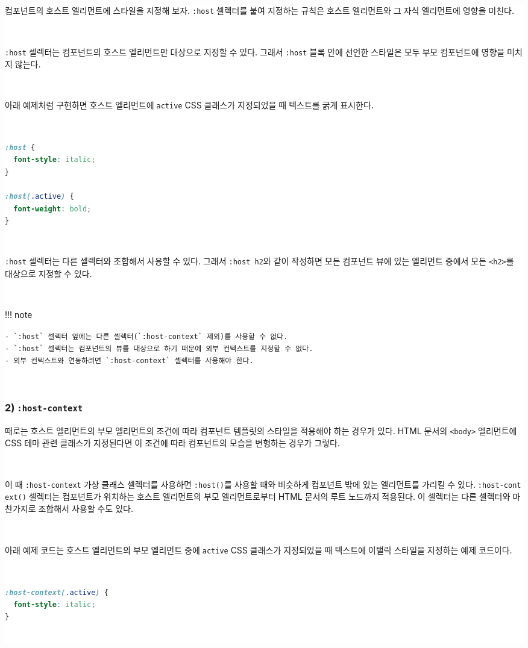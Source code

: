 컴포넌트의 호스트 엘리먼트에 스타일을 지정해 보자. `:host` 셀렉터를 붙여 지정하는 규칙은 호스트 엘리먼트와 그 자식 엘리먼트에 영향을 미친다.

<br/>

`:host` 셀렉터는 컴포넌트의 호스트 엘리먼트만 대상으로 지정할 수 있다. 그래서 `:host` 블록 안에 선언한 스타일은 모두 부모 컴포넌트에 영향을 미치지 않는다.

<br/>

아래 예제처럼 구현하면 호스트 엘리먼트에 `active` CSS 클래스가 지정되었을 때 텍스트를 굵게 표시한다.

<br/>

```css title="src/app/hero-details.component.css"
:host {
  font-style: italic;
}

:host(.active) {
  font-weight: bold;
}
```

<br/>

`:host` 셀렉터는 다른 셀렉터와 조합해서 사용할 수 있다. 그래서 `:host h2`와 같이 작성하면 모든 컴포넌트 뷰에 있는 엘리먼트 중에서 모든 `<h2>`를 대상으로 지정할 수 있다.

<br/>

!!! note

    - `:host` 셀렉터 앞에는 다른 셀렉터(`:host-context` 제외)를 사용할 수 없다.
    - `:host` 셀렉터는 컴포넌트의 뷰를 대상으로 하기 때문에 외부 컨텍스트를 지정할 수 없다.
    - 외부 컨텍스트와 연동하려면 `:host-context` 셀렉터를 사용해야 한다.

<br/>

### 2) `:host-context`

때로는 호스트 엘리먼트의 부모 엘리먼트의 조건에 따라 컴포넌트 템플릿의 스타일을 적용해야 하는 경우가 있다. HTML 문서의 `<body>` 엘리먼트에 CSS 테마 관련 클래스가 지정된다면 이 조건에 따라 컴포넌트의 모습을 변형하는 경우가 그렇다.

<br/>

이 때 `:host-context` 가상 클래스 셀렉터를 사용하면 `:host()`를 사용할 때와 비슷하게 컴포넌트 밖에 있는 엘리먼트를 가리킬 수 있다. `:host-context()` 셀렉터는 컴포넌트가 위치하는 호스트 엘리먼트의 부모 엘리먼트로부터 HTML 문서의 루트 노드까지 적용된다. 이 셀렉터는 다른 셀렉터와 마찬가지로 조합해서 사용할 수도 있다.

<br/>

아래 예제 코드는 호스트 엘리먼트의 부모 엘리먼트 중에 `active` CSS 클래스가 지정되었을 때 텍스트에 이탤릭 스타일을 지정하는 예제 코드이다.

<br/>

```css title="src/app/hero-details.component.css"
:host-context(.active) {
  font-style: italic;
}
```

<br/>

